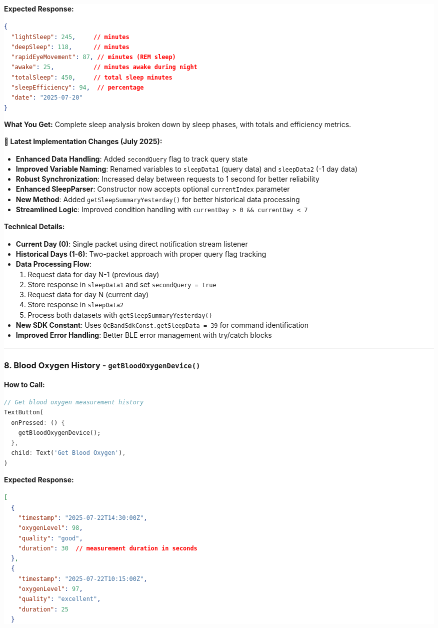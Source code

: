 **Expected Response:**
```json
{
  "lightSleep": 245,     // minutes
  "deepSleep": 118,      // minutes  
  "rapidEyeMovement": 87, // minutes (REM sleep)
  "awake": 25,           // minutes awake during night
  "totalSleep": 450,     // total sleep minutes
  "sleepEfficiency": 94,  // percentage
  "date": "2025-07-20"
}
```

**What You Get:** Complete sleep analysis broken down by sleep phases, with totals and efficiency metrics.

**🔄 Latest Implementation Changes (July 2025):**
- **Enhanced Data Handling**: Added `secondQuery` flag to track query state
- **Improved Variable Naming**: Renamed variables to `sleepData1` (query data) and `sleepData2` (-1 day data)
- **Robust Synchronization**: Increased delay between requests to 1 second for better reliability
- **Enhanced SleepParser**: Constructor now accepts optional `currentIndex` parameter
- **New Method**: Added `getSleepSummaryYesterday()` for better historical data processing
- **Streamlined Logic**: Improved condition handling with `currentDay > 0 && currentDay < 7`

**Technical Details:**
- **Current Day (0)**: Single packet using direct notification stream listener
- **Historical Days (1-6)**: Two-packet approach with proper query flag tracking
- **Data Processing Flow**:
  1. Request data for day N-1 (previous day)
  2. Store response in `sleepData1` and set `secondQuery = true`
  3. Request data for day N (current day)
  4. Store response in `sleepData2`
  5. Process both datasets with `getSleepSummaryYesterday()`
- **New SDK Constant**: Uses `QcBandSdkConst.getSleepData = 39` for command identification
- **Improved Error Handling**: Better BLE error management with try/catch blocks

---

### 8. Blood Oxygen History - `getBloodOxygenDevice()`

**How to Call:**
```dart
// Get blood oxygen measurement history
TextButton(
  onPressed: () {
    getBloodOxygenDevice();
  },
  child: Text('Get Blood Oxygen'),
)
```

**Expected Response:**
```json
[
  {
    "timestamp": "2025-07-22T14:30:00Z",
    "oxygenLevel": 98,
    "quality": "good",
    "duration": 30  // measurement duration in seconds
  },
  {
    "timestamp": "2025-07-22T10:15:00Z",
    "oxygenLevel": 97,
    "quality": "excellent",
    "duration": 25
  }
```
